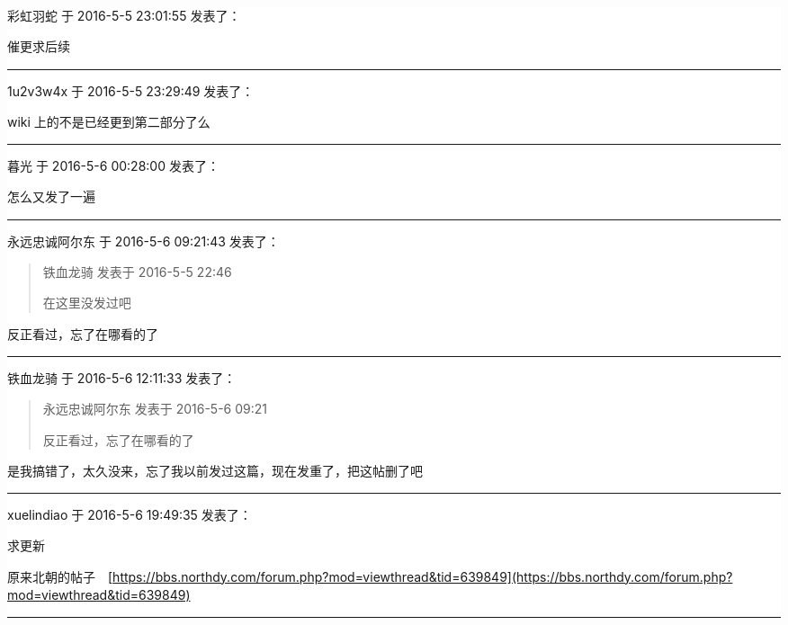 彩虹羽蛇 于 2016-5-5 23:01:55 发表了：

催更求后续

---

1u2v3w4x 于 2016-5-5 23:29:49 发表了：

wiki 上的不是已经更到第二部分了么

---

暮光 于 2016-5-6 00:28:00 发表了：

怎么又发了一遍

---

永远忠诚阿尔东 于 2016-5-6 09:21:43 发表了：

> 铁血龙骑 发表于 2016-5-5 22:46
>
> 在这里没发过吧

反正看过，忘了在哪看的了

---

铁血龙骑 于 2016-5-6 12:11:33 发表了：

> 永远忠诚阿尔东 发表于 2016-5-6 09:21
>
> 反正看过，忘了在哪看的了

是我搞错了，太久没来，忘了我以前发过这篇，现在发重了，把这帖删了吧

---

xuelindiao 于 2016-5-6 19:49:35 发表了：

求更新

原来北朝的帖子　[https://bbs.northdy.com/forum.php?mod=viewthread&tid=639849](https://bbs.northdy.com/forum.php?mod=viewthread&tid=639849)

---
